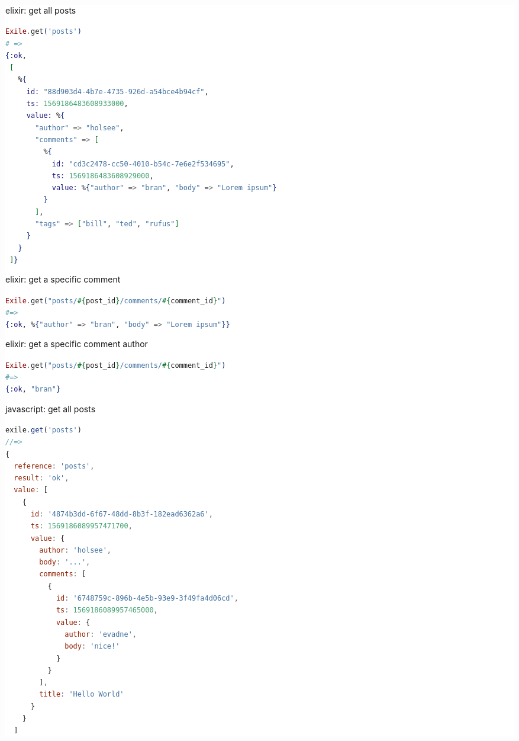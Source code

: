
elixir: get all posts
```elixir
Exile.get('posts')
# =>
{:ok,
 [
   %{
     id: "88d903d4-4b7e-4735-926d-a54bce4b94cf",
     ts: 1569186483608933000,
     value: %{
       "author" => "holsee",
       "comments" => [
         %{
           id: "cd3c2478-cc50-4010-b54c-7e6e2f534695",
           ts: 1569186483608929000,
           value: %{"author" => "bran", "body" => "Lorem ipsum"}
         }
       ],
       "tags" => ["bill", "ted", "rufus"]
     }
   }
 ]}
```

elixir: get a specific comment
``` elixir
Exile.get("posts/#{post_id}/comments/#{comment_id}")
#=>
{:ok, %{"author" => "bran", "body" => "Lorem ipsum"}}
```

elixir: get a specific comment author
``` elixir
Exile.get("posts/#{post_id}/comments/#{comment_id}")
#=>
{:ok, "bran"}
```

javascript: get all posts
```js
exile.get('posts')
//=>
{
  reference: 'posts',
  result: 'ok',
  value: [
    {
      id: '4874b3dd-6f67-48dd-8b3f-182ead6362a6',
      ts: 1569186089957471700,
      value: {
        author: 'holsee',
        body: '...',
        comments: [
          {
            id: '6748759c-896b-4e5b-93e9-3f49fa4d06cd',
            ts: 1569186089957465000,
            value: {
              author: 'evadne',
              body: 'nice!'
            }
          }
        ],
        title: 'Hello World'
      }
    }
  ]
```